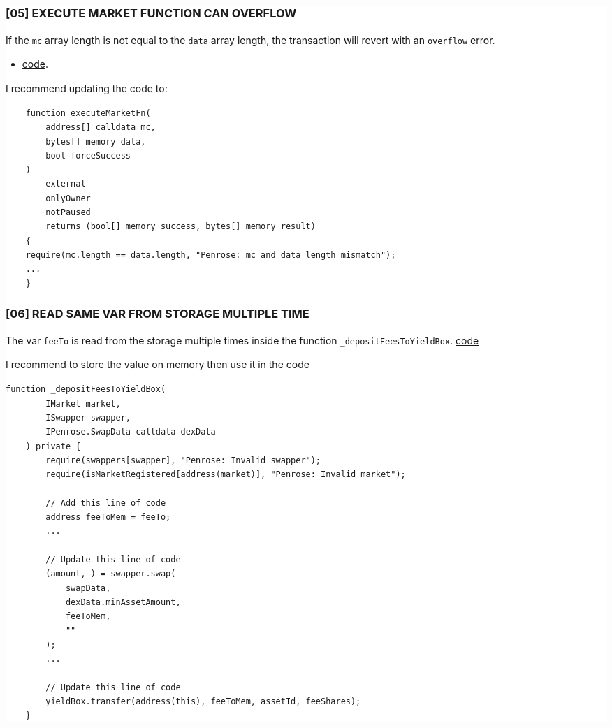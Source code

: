 ### [05] EXECUTE MARKET FUNCTION CAN OVERFLOW
If the `mc` array length is not equal to the `data` array length, the transaction will revert with an `overflow` error.
- [code](https://github.com/Tapioca-DAO/tapioca-bar-audit/blob/2286f80f928f41c8bc189d0657d74ba83286c668/contracts/Penrose.sol#L437-L449).

I recommend updating the code to:
```solidity
    function executeMarketFn(
        address[] calldata mc,
        bytes[] memory data,
        bool forceSuccess
    )
        external
        onlyOwner
        notPaused
        returns (bool[] memory success, bytes[] memory result)
    {
    require(mc.length == data.length, "Penrose: mc and data length mismatch");
    ...
    }
```
### [06] READ SAME VAR FROM STORAGE MULTIPLE TIME
The var `feeTo` is read from the storage multiple times inside the function `_depositFeesToYieldBox`.
[code](https://github.com/Tapioca-DAO/tapioca-bar-audit/blob/2286f80f928f41c8bc189d0657d74ba83286c668/contracts/Penrose.sol#L499-L540)

I recommend to store the value on memory then use it in the code
```solidity
function _depositFeesToYieldBox(
        IMarket market,
        ISwapper swapper,
        IPenrose.SwapData calldata dexData
    ) private {
        require(swappers[swapper], "Penrose: Invalid swapper");
        require(isMarketRegistered[address(market)], "Penrose: Invalid market");
        
        // Add this line of code
        address feeToMem = feeTo;
        ...
        
        // Update this line of code
        (amount, ) = swapper.swap(
            swapData,
            dexData.minAssetAmount,
            feeToMem,
            ""
        );
        ...
        
        // Update this line of code
        yieldBox.transfer(address(this), feeToMem, assetId, feeShares);
    }
```
